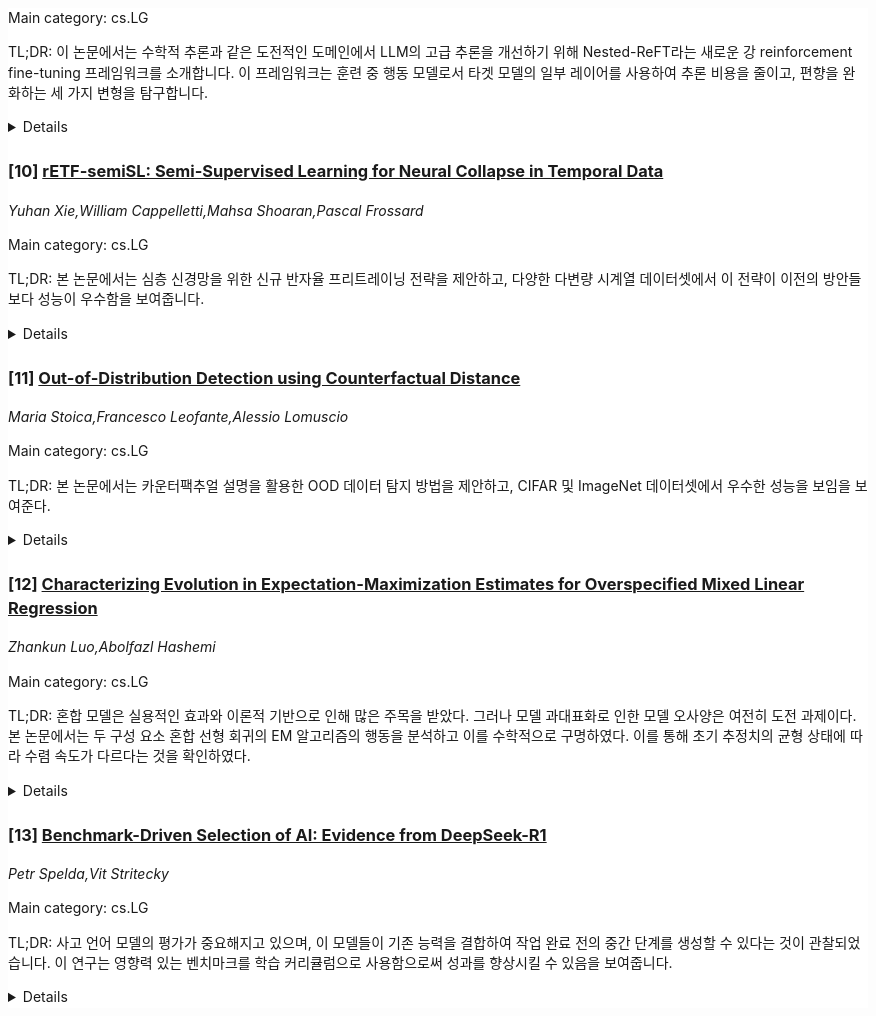Main category: cs.LG

TL;DR: 이 논문에서는 수학적 추론과 같은 도전적인 도메인에서 LLM의 고급 추론을 개선하기 위해 Nested-ReFT라는 새로운 강 reinforcement fine-tuning 프레임워크를 소개합니다. 이 프레임워크는 훈련 중 행동 모델로서 타겟 모델의 일부 레이어를 사용하여 추론 비용을 줄이고, 편향을 완화하는 세 가지 변형을 탐구합니다.


<details><summary>Details</summary></details>


### [10] [rETF-semiSL: Semi-Supervised Learning for Neural Collapse in Temporal Data](https://arxiv.org/abs/2508.10147)
*Yuhan Xie,William Cappelletti,Mahsa Shoaran,Pascal Frossard*

Main category: cs.LG

TL;DR: 본 논문에서는 심층 신경망을 위한 신규 반자율 프리트레이닝 전략을 제안하고, 다양한 다변량 시계열 데이터셋에서 이 전략이 이전의 방안들보다 성능이 우수함을 보여줍니다.


<details><summary>Details</summary></details>


### [11] [Out-of-Distribution Detection using Counterfactual Distance](https://arxiv.org/abs/2508.10148)
*Maria Stoica,Francesco Leofante,Alessio Lomuscio*

Main category: cs.LG

TL;DR: 본 논문에서는 카운터팩추얼 설명을 활용한 OOD 데이터 탐지 방법을 제안하고, CIFAR 및 ImageNet 데이터셋에서 우수한 성능을 보임을 보여준다.


<details><summary>Details</summary></details>


### [12] [Characterizing Evolution in Expectation-Maximization Estimates for Overspecified Mixed Linear Regression](https://arxiv.org/abs/2508.10154)
*Zhankun Luo,Abolfazl Hashemi*

Main category: cs.LG

TL;DR: 혼합 모델은 실용적인 효과와 이론적 기반으로 인해 많은 주목을 받았다. 그러나 모델 과대표화로 인한 모델 오사양은 여전히 도전 과제이다. 본 논문에서는 두 구성 요소 혼합 선형 회귀의 EM 알고리즘의 행동을 분석하고 이를 수학적으로 구명하였다. 이를 통해 초기 추정치의 균형 상태에 따라 수렴 속도가 다르다는 것을 확인하였다.


<details><summary>Details</summary></details>


### [13] [Benchmark-Driven Selection of AI: Evidence from DeepSeek-R1](https://arxiv.org/abs/2508.10173)
*Petr Spelda,Vit Stritecky*

Main category: cs.LG

TL;DR: 사고 언어 모델의 평가가 중요해지고 있으며, 이 모델들이 기존 능력을 결합하여 작업 완료 전의 중간 단계를 생성할 수 있다는 것이 관찰되었습니다. 이 연구는 영향력 있는 벤치마크를 학습 커리큘럼으로 사용함으로써 성과를 향상시킬 수 있음을 보여줍니다.


<details><summary>Details</summary></details>

